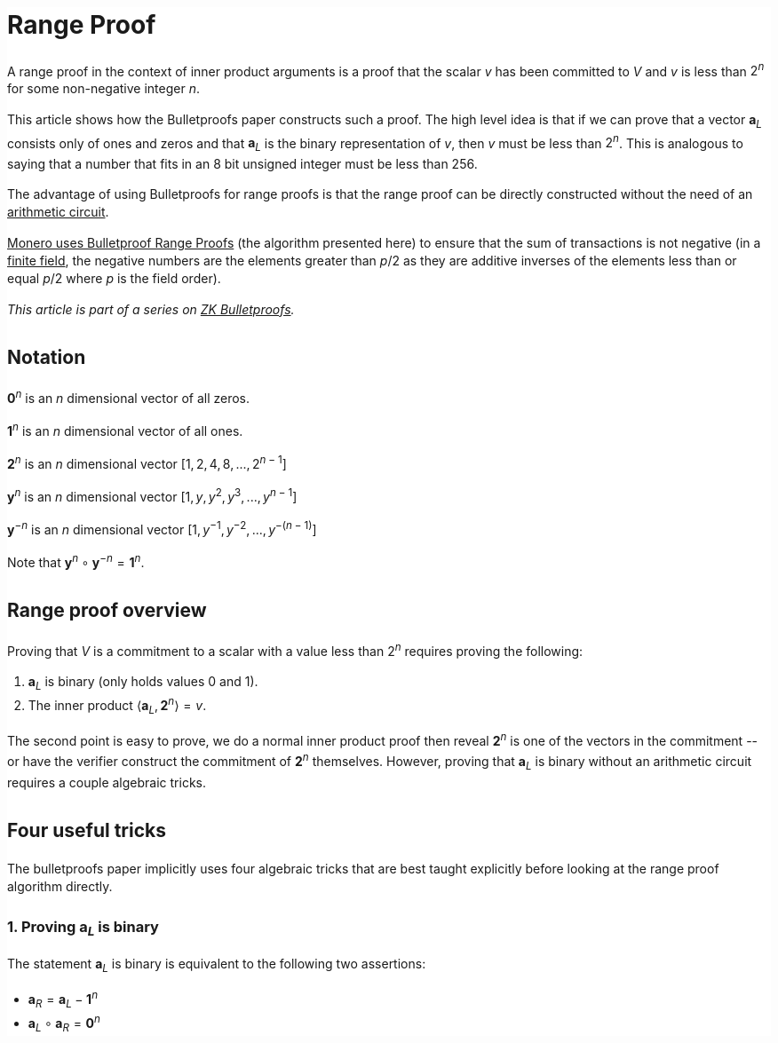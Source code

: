 # Range Proof

A range proof in the context of inner product arguments is a proof that the scalar $v$ has been committed to $V$ and $v$ is less than $2^n$ for some non-negative integer $n$.

This article shows how the Bulletproofs paper constructs such a proof. The high level idea is that if we can prove that a vector $\mathbf{a}_L$ consists only of ones and zeros and that $\mathbf{a}_L$ is the binary representation of $v$, then $v$ must be less than $2^n$. This is analogous to saying that a number that fits in an 8 bit unsigned integer must be less than 256.

The advantage of using Bulletproofs for range proofs is that the range proof can be directly constructed without the need of an [arithmetic circuit](https://www.rareskills.io/post/arithmetic-circuit).

[Monero uses Bulletproof Range Proofs](https://github.com/monero-project/monero/blob/master/src/ringct/bulletproofs.cc) (the algorithm presented here) to ensure that the sum of transactions is not negative (in a [finite field](https://www.rareskills.io/post/finite-fields), the negative numbers are the elements greater than $p/2$ as they are additive inverses of the elements less than or equal $p/2$ where $p$ is the field order).

*This article is part of a series on [ZK Bulletproofs](rareskills.io/post/bulletproofs-zk).*

## Notation
$\mathbf{0}^n$ is an $n$ dimensional vector of all zeros.

$\mathbf{1}^n$ is an $n$ dimensional vector of all ones.

$\mathbf{2}^n$ is an $n$ dimensional vector $[1,2,4,8,...,2^{n-1}]$

$\mathbf{y}^n$ is an $n$ dimensional vector $[1, y, y^2, y^3, ..., y^{n-1}]$

$\mathbf{y}^{-n}$ is an $n$ dimensional vector $[1, y^{-1}, y^{-2}, ..., y^{-(n-1)}]$

Note that $\mathbf{y}^n\circ\mathbf{y}^{-n}=\mathbf{1}^n$.

## Range proof overview
Proving that $V$ is a commitment to a scalar with a value less than $2^n$ requires proving the following:

1. $\mathbf{a}_L$ is binary (only holds values $0$ and $1$).
2. The inner product $\langle \mathbf{a}_L,\mathbf{2}^n\rangle=v$.

The second point is easy to prove, we do a normal inner product proof then reveal $\mathbf{2}^n$ is one of the vectors in the commitment -- or have the verifier construct the commitment of $\mathbf{2}^n$ themselves. However, proving that $\mathbf{a}_L$ is binary without an arithmetic circuit requires a couple algebraic tricks.

## Four useful tricks
The bulletproofs paper implicitly uses four algebraic tricks that are best taught explicitly before looking at the range proof algorithm directly.

### 1. Proving $\mathbf{a}_L$ is binary
The statement $\mathbf{a}_L$ is binary is equivalent to the following two assertions:
- $\mathbf{a}_R = \mathbf{a}_L-\mathbf{1}^n$
- $\mathbf{a}_L \circ \mathbf{a}_R = \mathbf{0}^n$
